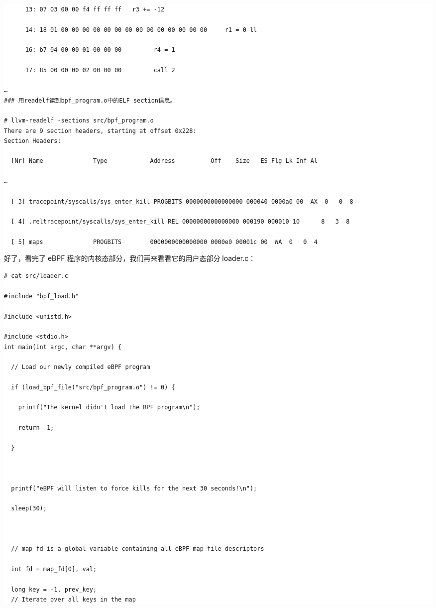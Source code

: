 ```
      13: 07 03 00 00 f4 ff ff ff   r3 += -12

      14: 18 01 00 00 00 00 00 00 00 00 00 00 00 00 00 00     r1 = 0 ll

      16: b7 04 00 00 01 00 00 00         r4 = 1

      17: 85 00 00 00 02 00 00 00         call 2

…
### 用readelf读到bpf_program.o中的ELF section信息。  

# llvm-readelf -sections src/bpf_program.o
There are 9 section headers, starting at offset 0x228:
Section Headers:

  [Nr] Name              Type            Address          Off    Size   ES Flg Lk Inf Al

…

  [ 3] tracepoint/syscalls/sys_enter_kill PROGBITS 0000000000000000 000040 0000a0 00  AX  0   0  8

  [ 4] .reltracepoint/syscalls/sys_enter_kill REL 0000000000000000 000190 000010 10      8   3  8

  [ 5] maps              PROGBITS        0000000000000000 0000e0 00001c 00  WA  0   0  4

```

好了，看完了 eBPF 程序的内核态部分，我们再来看看它的用户态部分 loader.c：

```
# cat src/loader.c

#include "bpf_load.h"

#include <unistd.h>

#include <stdio.h>
int main(int argc, char **argv) {

  // Load our newly compiled eBPF program

  if (load_bpf_file("src/bpf_program.o") != 0) {

    printf("The kernel didn't load the BPF program\n");

    return -1;

  }

 

  printf("eBPF will listen to force kills for the next 30 seconds!\n");

  sleep(30);

 

  // map_fd is a global variable containing all eBPF map file descriptors

  int fd = map_fd[0], val;

  long key = -1, prev_key;
  // Iterate over all keys in the map

```